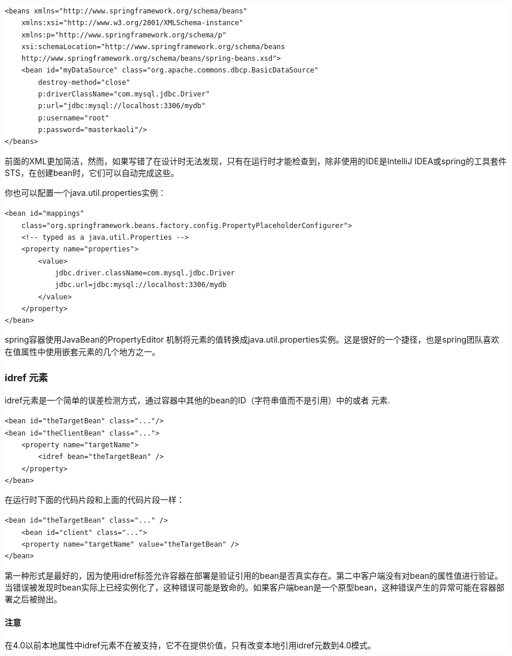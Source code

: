     <beans xmlns="http://www.springframework.org/schema/beans"
		xmlns:xsi="http://www.w3.org/2001/XMLSchema-instance"
		xmlns:p="http://www.springframework.org/schema/p"
		xsi:schemaLocation="http://www.springframework.org/schema/beans
		http://www.springframework.org/schema/beans/spring-beans.xsd">
		<bean id="myDataSource" class="org.apache.commons.dbcp.BasicDataSource"
			destroy-method="close"
			p:driverClassName="com.mysql.jdbc.Driver"
			p:url="jdbc:mysql://localhost:3306/mydb"
			p:username="root"
			p:password="masterkaoli"/>
	</beans>

前面的XML更加简洁，然而，如果写错了在设计时无法发现，只有在运行时才能检查到，除非使用的IDE是IntelliJ IDEA或spring的工具套件STS，在创建bean时，它们可以自动完成这些。

你也可以配置一个java.util.properties实例：

    <bean id="mappings"
		class="org.springframework.beans.factory.config.PropertyPlaceholderConfigurer">
		<!-- typed as a java.util.Properties -->
		<property name="properties">
			<value>
				jdbc.driver.className=com.mysql.jdbc.Driver
				jdbc.url=jdbc:mysql://localhost:3306/mydb
			</value>
		</property>
	</bean>

spring容器使用JavaBean的PropertyEditor 机制将<value/>元素的值转换成java.util.properties实例。这是很好的一个捷径，也是spring团队喜欢在值属性中使用嵌套<value/>元素的几个地方之一。

### idref 元素

idref元素是一个简单的误差检测方式，通过容器中其他的bean的ID（字符串值而不是引用）中的<constructor-arg/>或者<property/> 元素.

    <bean id="theTargetBean" class="..."/>
	<bean id="theClientBean" class="...">
		<property name="targetName">
			<idref bean="theTargetBean" />
		</property>
	</bean>

在运行时下面的代码片段和上面的代码片段一样：

    <bean id="theTargetBean" class="..." />
		<bean id="client" class="...">
		<property name="targetName" value="theTargetBean" />
	</bean>

第一种形式是最好的，因为使用idref标签允许容器在部署是验证引用的bean是否真实存在。第二中客户端没有对bean的属性值进行验证。当错误被发现时bean实际上已经实例化了，这种错误可能是致命的。如果客户端bean是一个原型bean，这种错误产生的异常可能在容器部署之后被抛出。

#### 注意

在4.0以前本地属性中idref元素不在被支持，它不在提供价值，只有改变本地引用idref元数到4.0模式。
